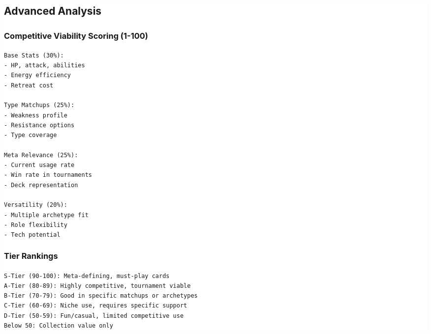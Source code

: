 ## Advanced Analysis

### Competitive Viability Scoring (1-100)

```
Base Stats (30%):
- HP, attack, abilities
- Energy efficiency
- Retreat cost

Type Matchups (25%):
- Weakness profile
- Resistance options
- Type coverage

Meta Relevance (25%):
- Current usage rate
- Win rate in tournaments
- Deck representation

Versatility (20%):
- Multiple archetype fit
- Role flexibility
- Tech potential
```

### Tier Rankings

```
S-Tier (90-100): Meta-defining, must-play cards
A-Tier (80-89): Highly competitive, tournament viable
B-Tier (70-79): Good in specific matchups or archetypes
C-Tier (60-69): Niche use, requires specific support
D-Tier (50-59): Fun/casual, limited competitive use
Below 50: Collection value only
```
